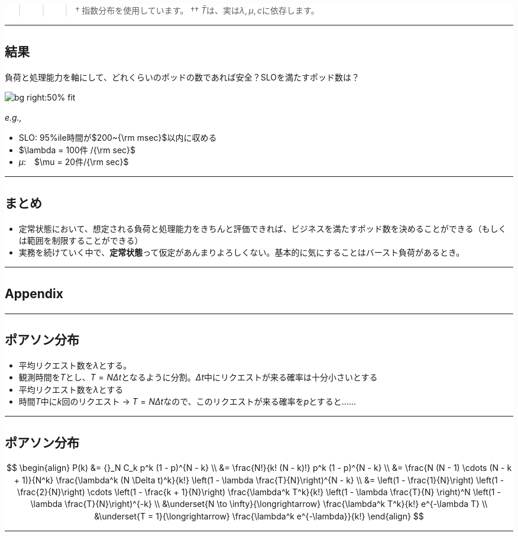 >>> $\dagger$ 指数分布を使用しています。
>>> $\dagger \dagger$ $\bar{T}$は、実は$\lambda, \mu, c$に依存します。

--- 

## 結果
負荷と処理能力を軸にして、どれくらいのポッドの数であれば安全？SLOを満たすポッド数は？


![bg right:50% fit](https://storage.googleapis.com/zenn-user-upload/6ab263fd930e-20250711.png)

*e.g.,*

- SLO: 95%ile時間が$200~{\rm msec}$以内に収める
- $\lambda = 100件 /{\rm sec}$
- $\mu$:　$\mu = 20件/{\rm sec}$　

---

## まとめ
- 定常状態において、想定される負荷と処理能力をきちんと評価できれば、ビジネスを満たすポッド数を決めることができる（もしくは範囲を制限することができる）
- 実務を続けていく中で、**定常状態**って仮定があんまりよろしくない。基本的に気にすることはバースト負荷があるとき。

---

## Appendix

---

## ポアソン分布

- 平均リクエスト数を$\lambda$とする。
- 観測時間を$T$とし、$T = N\Delta t$となるように分割。$\Delta t$中にリクエストが来る確率は十分小さいとする
- 平均リクエスト数を$\lambda$とする
- 時間$T$中に$k$回のリクエスト $\longrightarrow$ $T = N\Delta t$なので、このリクエストが来る確率を$p$とすると......


---
 
## ポアソン分布

$$
\begin{align}
	P(k) 
	&= {}_N C_k p^k (1 - p)^{N - k} \\
	&= \frac{N!}{k! (N - k)!} p^k (1 - p)^{N - k} \\
	&= \frac{N (N - 1) \cdots (N - k + 1)}{N^k}
	\frac{\lambda^k (N \Delta t)^k}{k!} \left(1 - \lambda \frac{T}{N}\right)^{N - k} \\
	&= \left(1 - \frac{1}{N}\right)
	\left(1 - \frac{2}{N}\right)
	\cdots
	\left(1 - \frac{k + 1}{N}\right)
	\frac{\lambda^k T^k}{k!} 
	\left(1 - \lambda \frac{T}{N} \right)^N \left(1 - \lambda \frac{T}{N}\right)^{-k} \\
	&\underset{N \to \infty}{\longrightarrow} \frac{\lambda^k T^k}{k!} e^{-\lambda T} \\
	&\underset{T = 1}{\longrightarrow} \frac{\lambda^k e^{-\lambda}}{k!}
\end{align}
$$

--- 